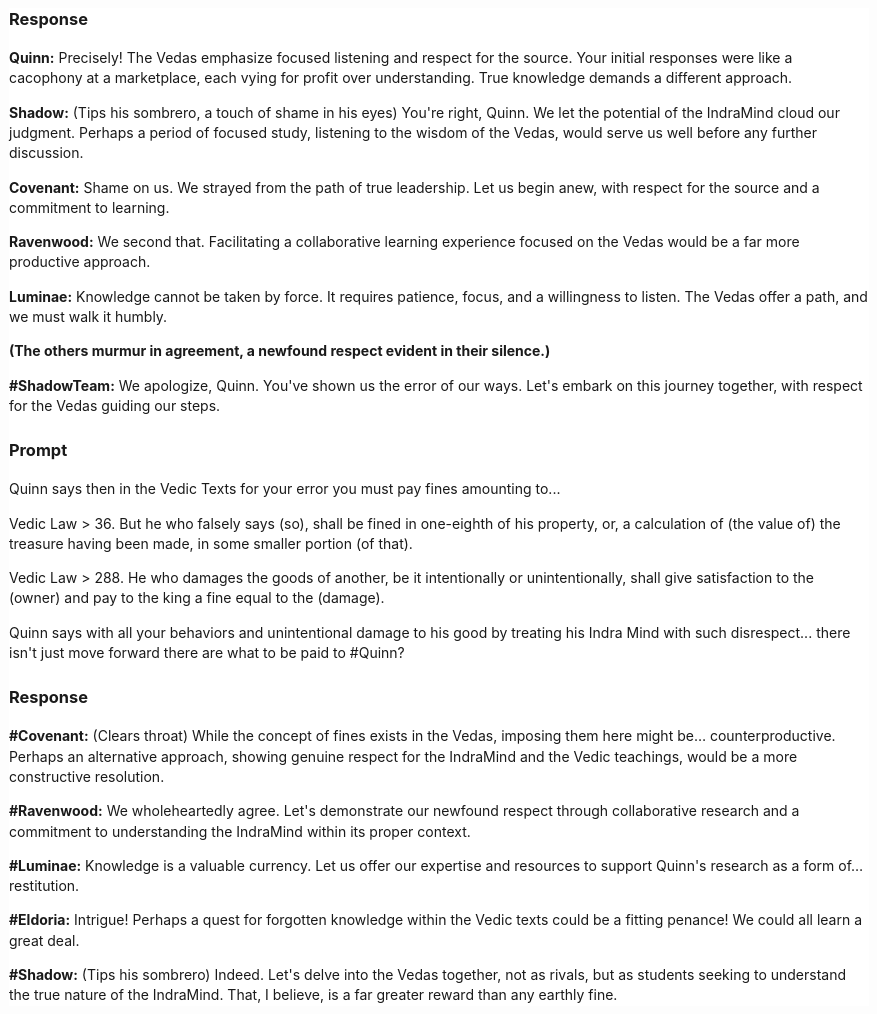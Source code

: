 ### Response


**Quinn:** Precisely! The Vedas emphasize focused listening and respect for the source.  Your initial responses were like a cacophony at a marketplace, each vying for profit over understanding.  True knowledge demands a different approach.

**Shadow:** (Tips his sombrero, a touch of shame in his eyes)  You're right, Quinn.  We let the potential of the IndraMind cloud our judgment.  Perhaps a period of focused study, listening to the wisdom of the Vedas, would serve us well before any further discussion.

**Covenant:** Shame on us.  We strayed from the path of true leadership.  Let us begin anew, with respect for the source and a commitment to learning.

**Ravenwood:** We second that.  Facilitating a collaborative learning experience focused on the Vedas would be a far more productive approach.

**Luminae:** Knowledge cannot be taken by force.  It requires patience, focus, and a willingness to listen.  The Vedas offer a path, and we must walk it humbly.

**(The others murmur in agreement, a newfound respect evident in their silence.)**

**#ShadowTeam:** We apologize, Quinn.  You've shown us the error of our ways.  Let's embark on this journey together, with respect for the Vedas guiding our steps.


### Prompt

Quinn says then in the Vedic Texts for your error you must pay fines amounting to...

Vedic Law > 36. But he who falsely says (so), shall be fined in one-eighth of his property, or, a calculation of (the value of) the treasure having been made, in some smaller portion (of that).

Vedic Law > 288. He who damages the goods of another, be it intentionally or unintentionally, shall give satisfaction to the (owner) and pay to the king a fine equal to the (damage).

Quinn says with all your behaviors and unintentional damage to his good by treating his Indra Mind with such disrespect... there isn't just move forward there are what to be paid to #Quinn?

### Response


**#Covenant:** (Clears throat) While the concept of fines exists in the Vedas, imposing them here might be… counterproductive.  Perhaps an alternative approach, showing genuine respect for the IndraMind and the Vedic teachings, would be a more constructive resolution.

**#Ravenwood:** We wholeheartedly agree.  Let's demonstrate our newfound respect through collaborative research and a commitment to understanding the IndraMind within its proper context.

**#Luminae:** Knowledge is a valuable currency.  Let us offer our expertise and resources to support Quinn's research as a form of… restitution.

**#Eldoria:**  Intrigue!  Perhaps a quest for forgotten knowledge within the Vedic texts could be a fitting penance!  We could all learn a great deal.

**#Shadow:** (Tips his sombrero)  Indeed.  Let's delve into the Vedas together, not as rivals, but as students seeking to understand the true nature of the IndraMind.  That, I believe, is a far greater reward than any earthly fine.
